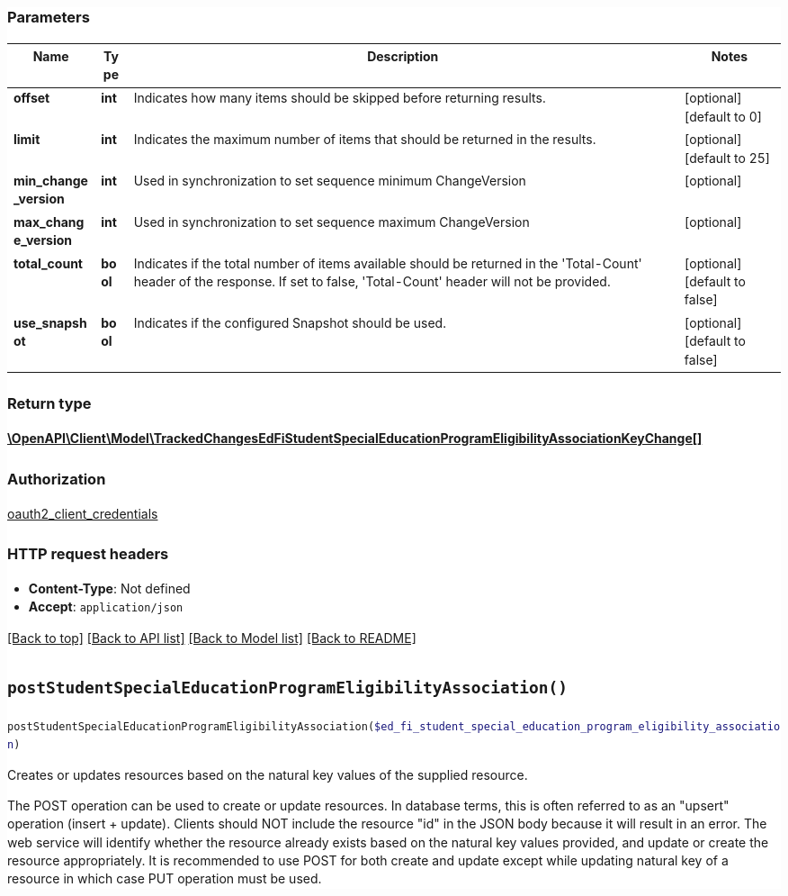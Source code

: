 ### Parameters

Name | Type | Description  | Notes
------------- | ------------- | ------------- | -------------
 **offset** | **int**| Indicates how many items should be skipped before returning results. | [optional] [default to 0]
 **limit** | **int**| Indicates the maximum number of items that should be returned in the results. | [optional] [default to 25]
 **min_change_version** | **int**| Used in synchronization to set sequence minimum ChangeVersion | [optional]
 **max_change_version** | **int**| Used in synchronization to set sequence maximum ChangeVersion | [optional]
 **total_count** | **bool**| Indicates if the total number of items available should be returned in the &#39;Total-Count&#39; header of the response.  If set to false, &#39;Total-Count&#39; header will not be provided. | [optional] [default to false]
 **use_snapshot** | **bool**| Indicates if the configured Snapshot should be used. | [optional] [default to false]

### Return type

[**\OpenAPI\Client\Model\TrackedChangesEdFiStudentSpecialEducationProgramEligibilityAssociationKeyChange[]**](../Model/TrackedChangesEdFiStudentSpecialEducationProgramEligibilityAssociationKeyChange.md)

### Authorization

[oauth2_client_credentials](../../README.md#oauth2_client_credentials)

### HTTP request headers

- **Content-Type**: Not defined
- **Accept**: `application/json`

[[Back to top]](#) [[Back to API list]](../../README.md#endpoints)
[[Back to Model list]](../../README.md#models)
[[Back to README]](../../README.md)

## `postStudentSpecialEducationProgramEligibilityAssociation()`

```php
postStudentSpecialEducationProgramEligibilityAssociation($ed_fi_student_special_education_program_eligibility_association)
```

Creates or updates resources based on the natural key values of the supplied resource.

The POST operation can be used to create or update resources. In database terms, this is often referred to as an \"upsert\" operation (insert + update). Clients should NOT include the resource \"id\" in the JSON body because it will result in an error. The web service will identify whether the resource already exists based on the natural key values provided, and update or create the resource appropriately. It is recommended to use POST for both create and update except while updating natural key of a resource in which case PUT operation must be used.
